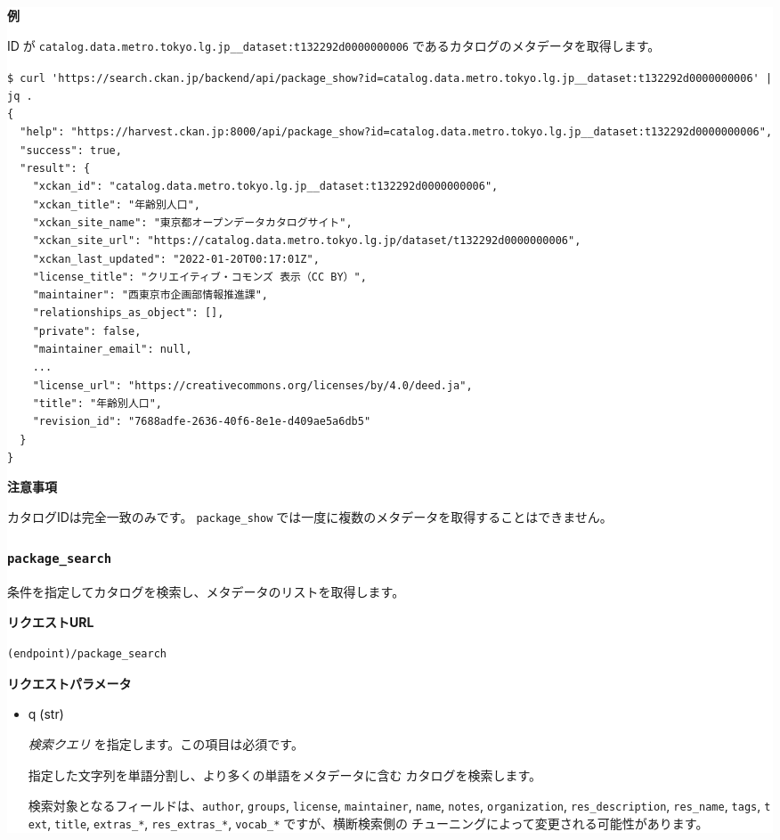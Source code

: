 **例**

ID が `catalog.data.metro.tokyo.lg.jp__dataset:t132292d0000000006`
であるカタログのメタデータを取得します。

```
$ curl 'https://search.ckan.jp/backend/api/package_show?id=catalog.data.metro.tokyo.lg.jp__dataset:t132292d0000000006' | jq .
{
  "help": "https://harvest.ckan.jp:8000/api/package_show?id=catalog.data.metro.tokyo.lg.jp__dataset:t132292d0000000006",
  "success": true,
  "result": {
    "xckan_id": "catalog.data.metro.tokyo.lg.jp__dataset:t132292d0000000006",
    "xckan_title": "年齢別人口",
    "xckan_site_name": "東京都オープンデータカタログサイト",
    "xckan_site_url": "https://catalog.data.metro.tokyo.lg.jp/dataset/t132292d0000000006",
    "xckan_last_updated": "2022-01-20T00:17:01Z",
    "license_title": "クリエイティブ・コモンズ 表示（CC BY）",
    "maintainer": "西東京市企画部情報推進課",
    "relationships_as_object": [],
    "private": false,
    "maintainer_email": null,
    ...
    "license_url": "https://creativecommons.org/licenses/by/4.0/deed.ja",
    "title": "年齢別人口",
    "revision_id": "7688adfe-2636-40f6-8e1e-d409ae5a6db5"
  }
}
```

**注意事項**

カタログIDは完全一致のみです。 `package_show`
では一度に複数のメタデータを取得することはできません。

### `package_search`

条件を指定してカタログを検索し、メタデータのリストを取得します。

**リクエストURL**

`(endpoint)/package_search`

**リクエストパラメータ**

- q (str)

    *検索クエリ* を指定します。この項目は必須です。

    指定した文字列を単語分割し、より多くの単語をメタデータに含む
    カタログを検索します。

    検索対象となるフィールドは、`author`, `groups`, `license`,
    `maintainer`, `name`, `notes`, `organization`,
    `res_description`, `res_name`, `tags`, `text`, `title`,
    `extras_*`, `res_extras_*`, `vocab_*` ですが、横断検索側の
    チューニングによって変更される可能性があります。
